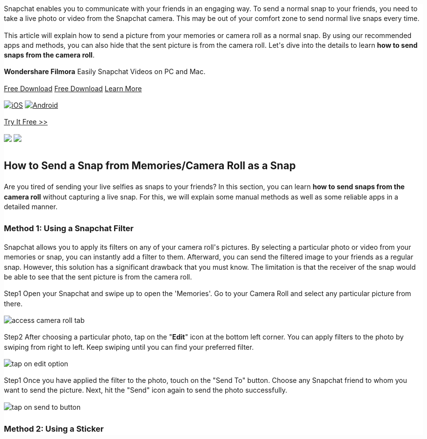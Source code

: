 Snapchat enables you to communicate with your friends in an engaging way. To send a normal snap to your friends, you need to take a live photo or video from the Snapchat camera. This may be out of your comfort zone to send normal live snaps every time.

This article will explain how to send a picture from your memories or camera roll as a normal snap. By using our recommended apps and methods, you can also hide that the sent picture is from the camera roll. Let's dive into the details to learn **how to send snaps from the camera roll**.

**Wondershare Filmora** Easily Snapchat Videos on PC and Mac.

[Free Download](https://tools.techidaily.com/wondershare/filmora/download/) [Free Download](https://tools.techidaily.com/wondershare/filmora/download/) [Learn More](https://tools.techidaily.com/wondershare/filmora/download/)

[![iOS](https://images.wondershare.com/assets/images-common/badges-apple.svg)](https://app.adjust.com/w06dr6m%5F19za1f6) [![Android](https://images.wondershare.com/assets/images-common/badges-google.svg) ](https://app.adjust.com/w06dr6m%5F19za1f6)

[Try It Free >>](https://tools.techidaily.com/wondershare/filmora/download/)

![](https://images.wondershare.com/assets/images-common/box-filmora-x.png) ![](https://neveragain.allstatics.com/2019/assets/icon/logo/filmora-9-square.svg)

## How to Send a Snap from Memories/Camera Roll as a Snap

Are you tired of sending your live selfies as snaps to your friends? In this section, you can learn **how to send snaps from the camera roll** without capturing a live snap. For this, we will explain some manual methods as well as some reliable apps in a detailed manner.

### Method 1: Using a Snapchat Filter

Snapchat allows you to apply its filters on any of your camera roll's pictures. By selecting a particular photo or video from your memories or snap, you can instantly add a filter to them. Afterward, you can send the filtered image to your friends as a regular snap. However, this solution has a significant drawback that you must know. The limitation is that the receiver of the snap would be able to see that the sent picture is from the camera roll.

Step1 Open your Snapchat and swipe up to open the 'Memories'. Go to your Camera Roll and select any particular picture from there.

![access camera roll tab](https://images.wondershare.com/filmora/article-images/2022/11/send-snaps-from-camera-roll-1.jpg)

Step2 After choosing a particular photo, tap on the "**Edit**" icon at the bottom left corner. You can apply filters to the photo by swiping from right to left. Keep swiping until you can find your preferred filter.

![tap on edit option](https://images.wondershare.com/filmora/article-images/2022/11/send-snaps-from-camera-roll-2.jpg)

Step1 Once you have applied the filter to the photo, touch on the "Send To" button. Choose any Snapchat friend to whom you want to send the picture. Next, hit the "Send" icon again to send the photo successfully.

![tap on send to button](https://images.wondershare.com/filmora/article-images/2022/11/send-snaps-from-camera-roll-3.jpg)

### Method 2: Using a Sticker
